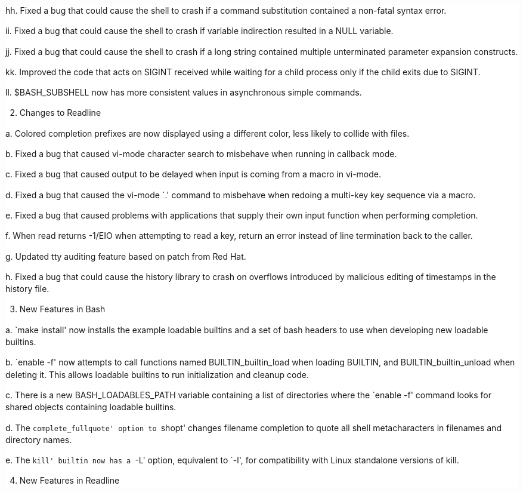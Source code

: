 hh. Fixed a bug that could cause the shell to crash if a command substitution
    contained a non-fatal syntax error.

ii. Fixed a bug that could cause the shell to crash if variable indirection
    resulted in a NULL variable.

jj. Fixed a bug that could cause the shell to crash if a long string contained
    multiple unterminated parameter expansion constructs.

kk. Improved the code that acts on SIGINT received while waiting for a child
    process only if the child exits due to SIGINT.

ll. $BASH_SUBSHELL now has more consistent values in asynchronous simple
    commands.

2.  Changes to Readline

a.  Colored completion prefixes are now displayed using a different color, less
    likely to collide with files.

b.  Fixed a bug that caused vi-mode character search to misbehave when
    running in callback mode.

c.  Fixed a bug that caused output to be delayed when input is coming from a
    macro in vi-mode.

d.  Fixed a bug that caused the vi-mode `.' command to misbehave when redoing
    a multi-key key sequence via a macro.

e.  Fixed a bug that caused problems with applications that supply their own
    input function when performing completion.

f.  When read returns -1/EIO when attempting to read a key, return an error
    instead of line termination back to the caller.

g.  Updated tty auditing feature based on patch from Red Hat.

h.  Fixed a bug that could cause the history library to crash on overflows
    introduced by malicious editing of timestamps in the history file.

3.  New Features in Bash

a.  `make install' now installs the example loadable builtins and a set of
    bash headers to use when developing new loadable builtins.

b.  `enable -f' now attempts to call functions named BUILTIN_builtin_load when
    loading BUILTIN, and BUILTIN_builtin_unload when deleting it.  This allows
    loadable builtins to run initialization and cleanup code.

c.  There is a new BASH_LOADABLES_PATH variable containing a list of directories
    where the `enable -f' command looks for shared objects containing loadable
    builtins.

d.  The `complete_fullquote' option to `shopt' changes filename completion to
    quote all shell metacharacters in filenames and directory names.

e.  The `kill' builtin now has a `-L' option, equivalent to `-l', for
    compatibility with Linux standalone versions of kill.

4.  New Features in Readline
